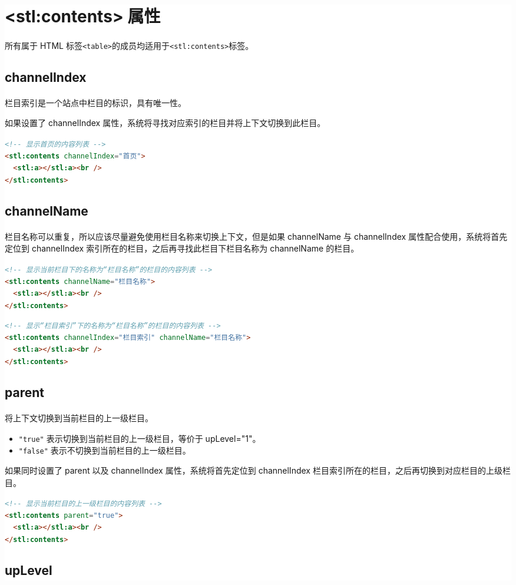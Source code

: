 # &lt;stl:contents&gt; 属性

所有属于 HTML 标签`<table>`的成员均适用于`<stl:contents>`标签。

## channelIndex

栏目索引是一个站点中栏目的标识，具有唯一性。

如果设置了 channelIndex 属性，系统将寻找对应索引的栏目并将上下文切换到此栏目。

```html
<!-- 显示首页的内容列表 -->
<stl:contents channelIndex="首页">
  <stl:a></stl:a><br />
</stl:contents>
```

## channelName

栏目名称可以重复，所以应该尽量避免使用栏目名称来切换上下文，但是如果 channelName 与 channelIndex 属性配合使用，系统将首先定位到 channelIndex 索引所在的栏目，之后再寻找此栏目下栏目名称为 channelName 的栏目。

```html
<!-- 显示当前栏目下的名称为“栏目名称”的栏目的内容列表 -->
<stl:contents channelName="栏目名称">
  <stl:a></stl:a><br />
</stl:contents>
```

```html
<!-- 显示“栏目索引”下的名称为“栏目名称”的栏目的内容列表 -->
<stl:contents channelIndex="栏目索引" channelName="栏目名称">
  <stl:a></stl:a><br />
</stl:contents>
```

## parent

将上下文切换到当前栏目的上一级栏目。

- `"true"` 表示切换到当前栏目的上一级栏目，等价于 upLevel="1"。
- `"false"` 表示不切换到当前栏目的上一级栏目。

如果同时设置了 parent 以及 channelIndex 属性，系统将首先定位到 channelIndex 栏目索引所在的栏目，之后再切换到对应栏目的上级栏目。

```html
<!-- 显示当前栏目的上一级栏目的内容列表 -->
<stl:contents parent="true">
  <stl:a></stl:a><br />
</stl:contents>
```

## upLevel

